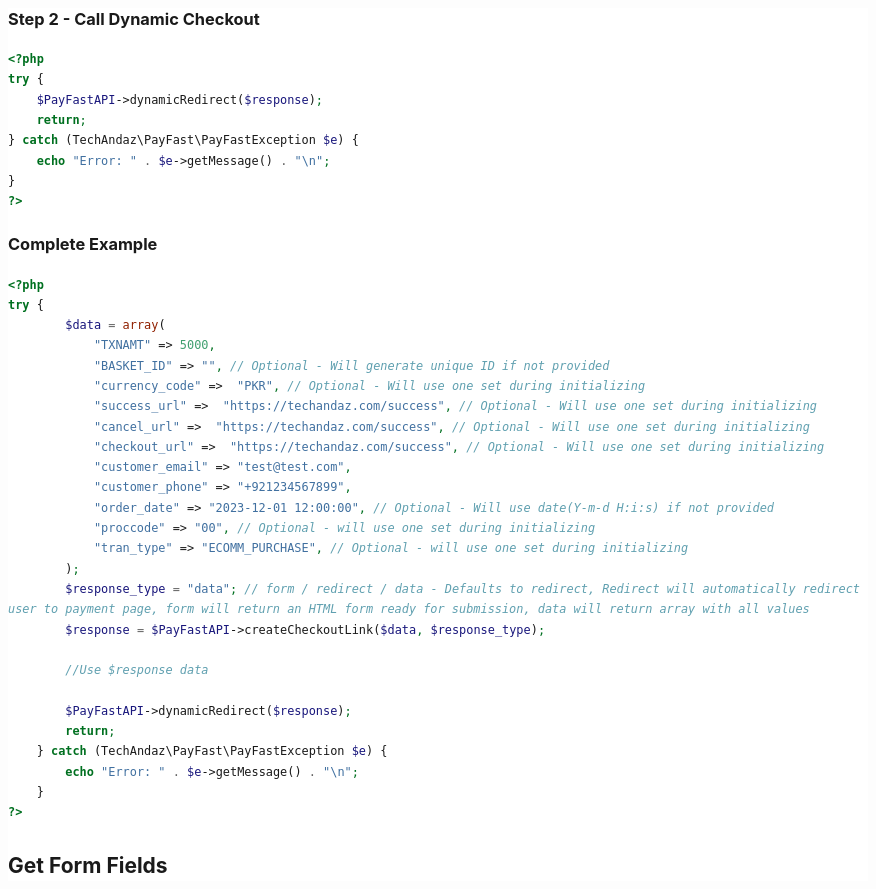 ### Step 2 - Call Dynamic Checkout

```php
<?php
try {
    $PayFastAPI->dynamicRedirect($response);
    return;
} catch (TechAndaz\PayFast\PayFastException $e) {
    echo "Error: " . $e->getMessage() . "\n";
}
?>
```


### Complete Example 

```php
<?php
try {
        $data = array(
            "TXNAMT" => 5000,
            "BASKET_ID" => "", // Optional - Will generate unique ID if not provided
            "currency_code" =>  "PKR", // Optional - Will use one set during initializing
            "success_url" =>  "https://techandaz.com/success", // Optional - Will use one set during initializing
            "cancel_url" =>  "https://techandaz.com/success", // Optional - Will use one set during initializing
            "checkout_url" =>  "https://techandaz.com/success", // Optional - Will use one set during initializing
            "customer_email" => "test@test.com",
            "customer_phone" => "+921234567899",
            "order_date" => "2023-12-01 12:00:00", // Optional - Will use date(Y-m-d H:i:s) if not provided
            "proccode" => "00", // Optional - will use one set during initializing
            "tran_type" => "ECOMM_PURCHASE", // Optional - will use one set during initializing
        );
        $response_type = "data"; // form / redirect / data - Defaults to redirect, Redirect will automatically redirect user to payment page, form will return an HTML form ready for submission, data will return array with all values
        $response = $PayFastAPI->createCheckoutLink($data, $response_type);

        //Use $response data

        $PayFastAPI->dynamicRedirect($response);
        return;
    } catch (TechAndaz\PayFast\PayFastException $e) {
        echo "Error: " . $e->getMessage() . "\n";
    }
?>
```
## Get Form Fields
